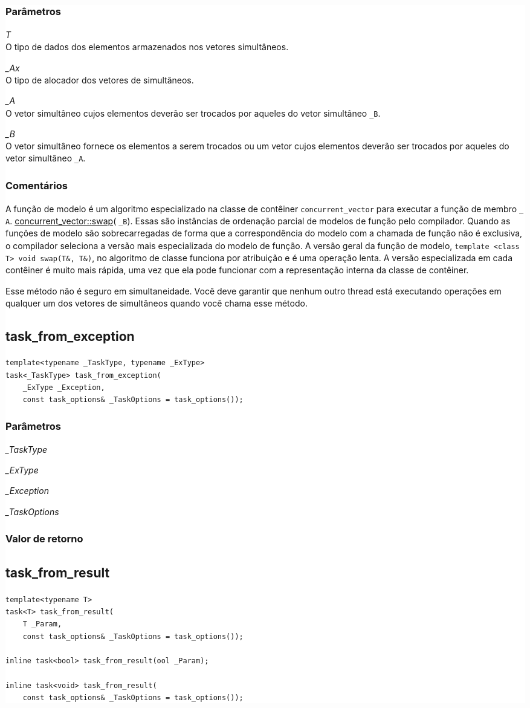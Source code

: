 ### <a name="parameters"></a>Parâmetros

*T*<br/>
O tipo de dados dos elementos armazenados nos vetores simultâneos.

*_Ax*<br/>
O tipo de alocador dos vetores de simultâneos.

*_A*<br/>
O vetor simultâneo cujos elementos deverão ser trocados por aqueles do vetor simultâneo `_B`.

*_B*<br/>
O vetor simultâneo fornece os elementos a serem trocados ou um vetor cujos elementos deverão ser trocados por aqueles do vetor simultâneo `_A`.

### <a name="remarks"></a>Comentários

A função de modelo é um algoritmo especializado na classe de contêiner `concurrent_vector` para executar a função de membro `_A`. [concurrent_vector::swap](concurrent-vector-class.md#swap)( `_B`). Essas são instâncias de ordenação parcial de modelos de função pelo compilador. Quando as funções de modelo são sobrecarregadas de forma que a correspondência do modelo com a chamada de função não é exclusiva, o compilador seleciona a versão mais especializada do modelo de função. A versão geral da função de modelo, `template <class T> void swap(T&, T&)`, no algoritmo de classe funciona por atribuição e é uma operação lenta. A versão especializada em cada contêiner é muito mais rápida, uma vez que ela pode funcionar com a representação interna da classe de contêiner.

Esse método não é seguro em simultaneidade. Você deve garantir que nenhum outro thread está executando operações em qualquer um dos vetores de simultâneos quando você chama esse método.

##  <a name="task_from_exception"></a>  task_from_exception

```
template<typename _TaskType, typename _ExType>
task<_TaskType> task_from_exception(
    _ExType _Exception,
    const task_options& _TaskOptions = task_options());
```

### <a name="parameters"></a>Parâmetros

*_TaskType*<br/>

*_ExType*<br/>

*_Exception*<br/>

*_TaskOptions*<br/>

### <a name="return-value"></a>Valor de retorno

##  <a name="task_from_result"></a>  task_from_result

```
template<typename T>
task<T> task_from_result(
    T _Param,
    const task_options& _TaskOptions = task_options());

inline task<bool> task_from_result(ool _Param);

inline task<void> task_from_result(
    const task_options& _TaskOptions = task_options());
```
